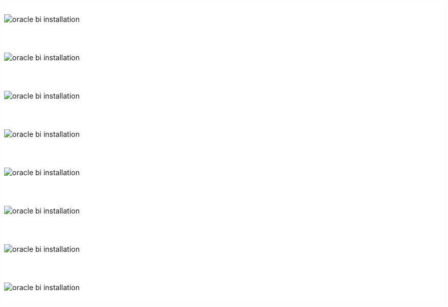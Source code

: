 <br/><img src="http://img.oradba.net/img/oracle/middleware/oracle-bi/oracle-bi-installation/oracle-bi-installation_26.png" alt="oracle bi installation"><br/><br/>

<br/><img src="http://img.oradba.net/img/oracle/middleware/oracle-bi/oracle-bi-installation/oracle-bi-installation_27.png" alt="oracle bi installation"><br/><br/>

<br/><img src="http://img.oradba.net/img/oracle/middleware/oracle-bi/oracle-bi-installation/oracle-bi-installation_28.png" alt="oracle bi installation"><br/><br/>

<br/><img src="http://img.oradba.net/img/oracle/middleware/oracle-bi/oracle-bi-installation/oracle-bi-installation_29.png" alt="oracle bi installation"><br/><br/>

<br/><img src="http://img.oradba.net/img/oracle/middleware/oracle-bi/oracle-bi-installation/oracle-bi-installation_30.png" alt="oracle bi installation"><br/><br/>

<br/><img src="http://img.oradba.net/img/oracle/middleware/oracle-bi/oracle-bi-installation/oracle-bi-installation_31.png" alt="oracle bi installation"><br/><br/>

<br/><img src="http://img.oradba.net/img/oracle/middleware/oracle-bi/oracle-bi-installation/oracle-bi-installation_32.png" alt="oracle bi installation"><br/><br/>

<br/><img src="http://img.oradba.net/img/oracle/middleware/oracle-bi/oracle-bi-installation/oracle-bi-installation_33.png" alt="oracle bi installation"><br/><br/>
